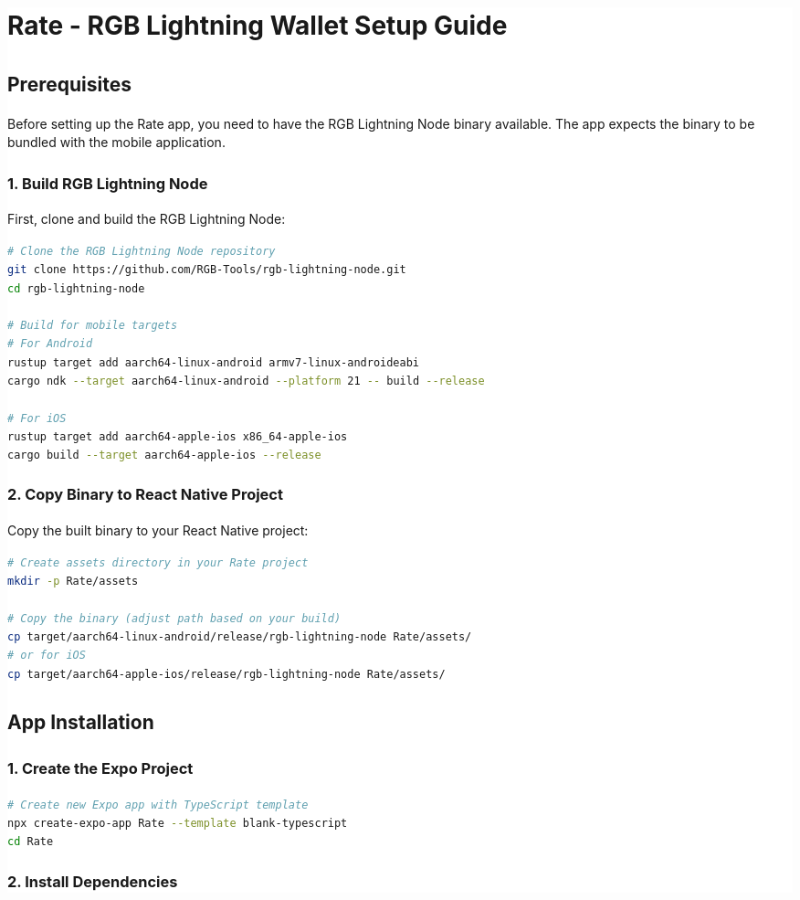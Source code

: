 # Rate - RGB Lightning Wallet Setup Guide

## Prerequisites

Before setting up the Rate app, you need to have the RGB Lightning Node binary available. The app expects the binary to be bundled with the mobile application.

### 1. Build RGB Lightning Node

First, clone and build the RGB Lightning Node:

```bash
# Clone the RGB Lightning Node repository
git clone https://github.com/RGB-Tools/rgb-lightning-node.git
cd rgb-lightning-node

# Build for mobile targets
# For Android
rustup target add aarch64-linux-android armv7-linux-androideabi
cargo ndk --target aarch64-linux-android --platform 21 -- build --release

# For iOS
rustup target add aarch64-apple-ios x86_64-apple-ios
cargo build --target aarch64-apple-ios --release
```

### 2. Copy Binary to React Native Project

Copy the built binary to your React Native project:

```bash
# Create assets directory in your Rate project
mkdir -p Rate/assets

# Copy the binary (adjust path based on your build)
cp target/aarch64-linux-android/release/rgb-lightning-node Rate/assets/
# or for iOS
cp target/aarch64-apple-ios/release/rgb-lightning-node Rate/assets/
```

## App Installation

### 1. Create the Expo Project

```bash
# Create new Expo app with TypeScript template
npx create-expo-app Rate --template blank-typescript
cd Rate
```

### 2. Install Dependencies

